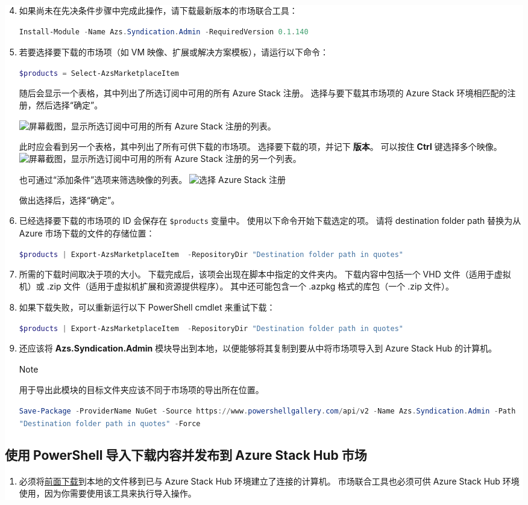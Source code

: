4. 如果尚未在先决条件步骤中完成此操作，请下载最新版本的市场联合工具：

   ```powershell
   Install-Module -Name Azs.Syndication.Admin -RequiredVersion 0.1.140
   ```

5. 若要选择要下载的市场项（如 VM 映像、扩展或解决方案模板），请运行以下命令：

   ```powershell
   $products = Select-AzsMarketplaceItem
   ```

   随后会显示一个表格，其中列出了所选订阅中可用的所有 Azure Stack 注册。 选择与要下载其市场项的 Azure Stack 环境相匹配的注册，然后选择“确定”。

     ![屏幕截图，显示所选订阅中可用的所有 Azure Stack 注册的列表。](media/azure-stack-download-azure-marketplace-item/select-registration.png)

   此时应会看到另一个表格，其中列出了所有可供下载的市场项。 选择要下载的项，并记下 **版本**。 可以按住 **Ctrl** 键选择多个映像。
     ![屏幕截图，显示所选订阅中可用的所有 Azure Stack 注册的另一个列表。](media/azure-stack-download-azure-marketplace-item/select-products.png)
  
   也可通过“添加条件”选项来筛选映像的列表。
   ![选择 Azure Stack 注册](media/azure-stack-download-azure-marketplace-item/select-products-with-filter.png)

   做出选择后，选择“确定”。

6. 已经选择要下载的市场项的 ID 会保存在 `$products` 变量中。 使用以下命令开始下载选定的项。 请将 destination folder path 替换为从 Azure 市场下载的文件的存储位置：

    ```powershell
    $products | Export-AzsMarketplaceItem  -RepositoryDir "Destination folder path in quotes"
    ```

7. 所需的下载时间取决于项的大小。 下载完成后，该项会出现在脚本中指定的文件夹内。 下载内容中包括一个 VHD 文件（适用于虚拟机）或 .zip 文件（适用于虚拟机扩展和资源提供程序）。 其中还可能包含一个 .azpkg 格式的库包（一个 .zip 文件）。

8. 如果下载失败，可以重新运行以下 PowerShell cmdlet 来重试下载：

    ```powershell
    $products | Export-AzsMarketplaceItem  -RepositoryDir "Destination folder path in quotes"
    ```

9. 还应该将 **Azs.Syndication.Admin** 模块导出到本地，以便能够将其复制到要从中将市场项导入到 Azure Stack Hub 的计算机。

   > [!NOTE]
   > 用于导出此模块的目标文件夹应该不同于市场项的导出所在位置。

    ```powershell
    Save-Package -ProviderName NuGet -Source https://www.powershellgallery.com/api/v2 -Name Azs.Syndication.Admin -Path "Destination folder path in quotes" -Force
    ```



## <a name="import-the-download-and-publish-to-azure-stack-hub-marketplace-using-powershell"></a>使用 PowerShell 导入下载内容并发布到 Azure Stack Hub 市场

1. 必须将[前面下载](#use-the-marketplace-syndication-tool-to-download-marketplace-items)到本地的文件移到已与 Azure Stack Hub 环境建立了连接的计算机。 市场联合工具也必须可供 Azure Stack Hub 环境使用，因为你需要使用该工具来执行导入操作。
